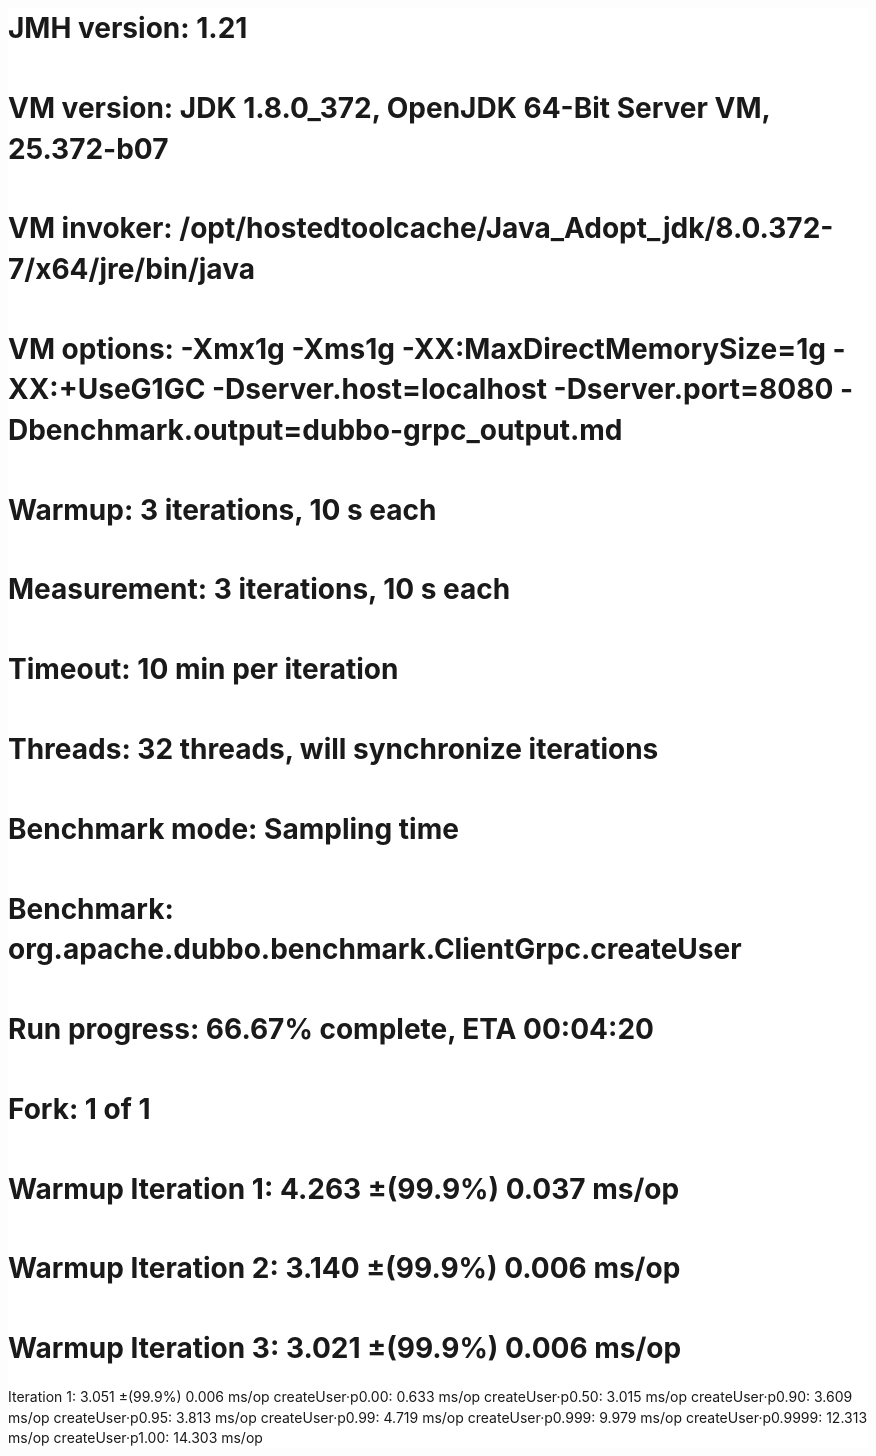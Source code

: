 
# JMH version: 1.21
# VM version: JDK 1.8.0_372, OpenJDK 64-Bit Server VM, 25.372-b07
# VM invoker: /opt/hostedtoolcache/Java_Adopt_jdk/8.0.372-7/x64/jre/bin/java
# VM options: -Xmx1g -Xms1g -XX:MaxDirectMemorySize=1g -XX:+UseG1GC -Dserver.host=localhost -Dserver.port=8080 -Dbenchmark.output=dubbo-grpc_output.md
# Warmup: 3 iterations, 10 s each
# Measurement: 3 iterations, 10 s each
# Timeout: 10 min per iteration
# Threads: 32 threads, will synchronize iterations
# Benchmark mode: Sampling time
# Benchmark: org.apache.dubbo.benchmark.ClientGrpc.createUser

# Run progress: 66.67% complete, ETA 00:04:20
# Fork: 1 of 1
# Warmup Iteration   1: 4.263 ±(99.9%) 0.037 ms/op
# Warmup Iteration   2: 3.140 ±(99.9%) 0.006 ms/op
# Warmup Iteration   3: 3.021 ±(99.9%) 0.006 ms/op
Iteration   1: 3.051 ±(99.9%) 0.006 ms/op
                 createUser·p0.00:   0.633 ms/op
                 createUser·p0.50:   3.015 ms/op
                 createUser·p0.90:   3.609 ms/op
                 createUser·p0.95:   3.813 ms/op
                 createUser·p0.99:   4.719 ms/op
                 createUser·p0.999:  9.979 ms/op
                 createUser·p0.9999: 12.313 ms/op
                 createUser·p1.00:   14.303 ms/op

